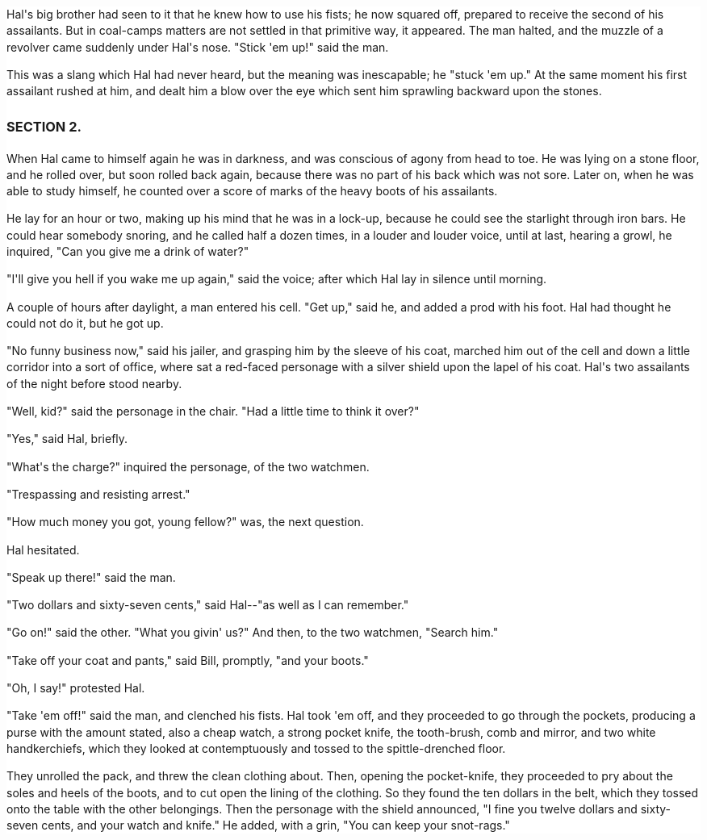 Hal's big brother had seen to it that he knew how to use his fists; he now squared off, prepared to receive the second of his assailants. But in coal-camps matters are not settled in that primitive way, it appeared. The man halted, and the muzzle of a revolver came suddenly under Hal's nose. "Stick 'em up!" said the man.

This was a slang which Hal had never heard, but the meaning was inescapable; he "stuck 'em up." At the same moment his first assailant rushed at him, and dealt him a blow over the eye which sent him sprawling backward upon the stones.


###  SECTION 2.

When Hal came to himself again he was in darkness, and was conscious of agony from head to toe. He was lying on a stone floor, and he rolled over, but soon rolled back again, because there was no part of his back which was not sore. Later on, when he was able to study himself, he counted over a score of marks of the heavy boots of his assailants.

He lay for an hour or two, making up his mind that he was in a lock-up, because he could see the starlight through iron bars. He could hear somebody snoring, and he called half a dozen times, in a louder and louder voice, until at last, hearing a growl, he inquired, "Can you give me a drink of water?"

"I'll give you hell if you wake me up again," said the voice; after which Hal lay in silence until morning.

A couple of hours after daylight, a man entered his cell. "Get up," said he, and added a prod with his foot. Hal had thought he could not do it, but he got up.

"No funny business now," said his jailer, and grasping him by the sleeve of his coat, marched him out of the cell and down a little corridor into a sort of office, where sat a red-faced personage with a silver shield upon the lapel of his coat. Hal's two assailants of the night before stood nearby.

"Well, kid?" said the personage in the chair. "Had a little time to think it over?"

"Yes," said Hal, briefly.

"What's the charge?" inquired the personage, of the two watchmen.

"Trespassing and resisting arrest."

"How much money you got, young fellow?" was, the next question.

Hal hesitated.

"Speak up there!" said the man.

"Two dollars and sixty-seven cents," said Hal--"as well as I can remember."

"Go on!" said the other. "What you givin' us?" And then, to the two watchmen, "Search him."

"Take off your coat and pants," said Bill, promptly, "and your boots."

"Oh, I say!" protested Hal.

"Take 'em off!" said the man, and clenched his fists. Hal took 'em off, and they proceeded to go through the pockets, producing a purse with the amount stated, also a cheap watch, a strong pocket knife, the tooth-brush, comb and mirror, and two white handkerchiefs, which they looked at contemptuously and tossed to the spittle-drenched floor.

They unrolled the pack, and threw the clean clothing about. Then, opening the pocket-knife, they proceeded to pry about the soles and heels of the boots, and to cut open the lining of the clothing. So they found the ten dollars in the belt, which they tossed onto the table with the other belongings. Then the personage with the shield announced, "I fine you twelve dollars and sixty-seven cents, and your watch and knife." He added, with a grin, "You can keep your snot-rags."
